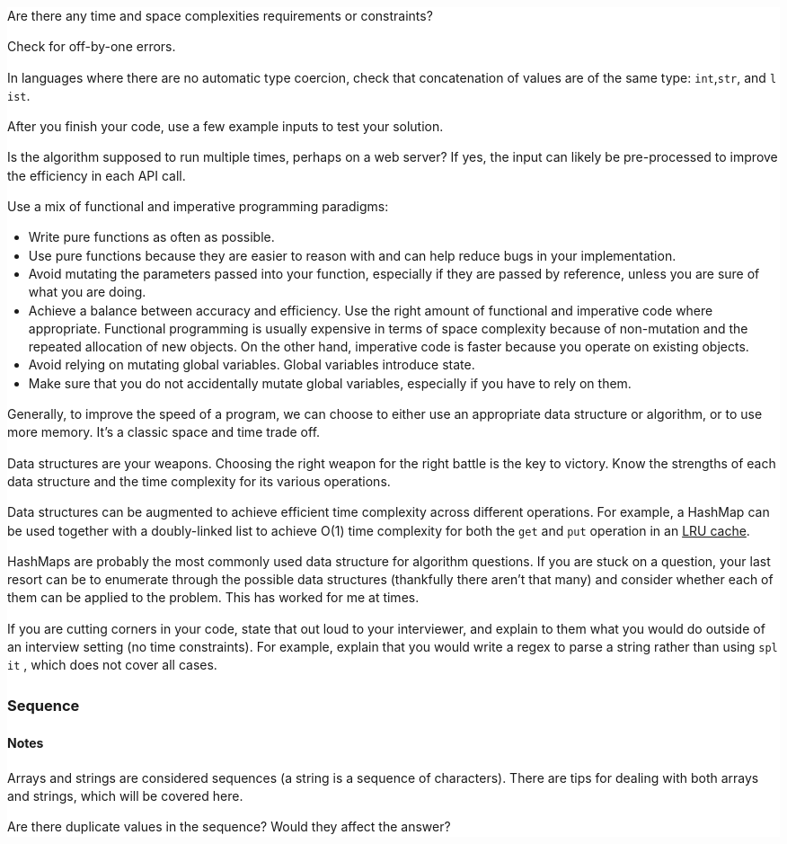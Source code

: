Are there any time and space complexities requirements or constraints?

Check for off-by-one errors.

In languages where there are no automatic type coercion, check that concatenation of values are of the same type: `int`,`str`, and `list`.

After you finish your code, use a few example inputs to test your solution.

Is the algorithm supposed to run multiple times, perhaps on a web server? If yes, the input can likely be pre-processed to improve the efficiency in each API call.

Use a mix of functional and imperative programming paradigms:

*   Write pure functions as often as possible.
*   Use pure functions because they are easier to reason with and can help reduce bugs in your implementation.
*   Avoid mutating the parameters passed into your function, especially if they are passed by reference, unless you are sure of what you are doing.
*   Achieve a balance between accuracy and efficiency. Use the right amount of functional and imperative code where appropriate. Functional programming is usually expensive in terms of space complexity because of non-mutation and the repeated allocation of new objects. On the other hand, imperative code is faster because you operate on existing objects.
*   Avoid relying on mutating global variables. Global variables introduce state.
*   Make sure that you do not accidentally mutate global variables, especially if you have to rely on them.

Generally, to improve the speed of a program, we can choose to either use an appropriate data structure or algorithm, or to use more memory. It’s a classic space and time trade off.

Data structures are your weapons. Choosing the right weapon for the right battle is the key to victory. Know the strengths of each data structure and the time complexity for its various operations.

Data structures can be augmented to achieve efficient time complexity across different operations. For example, a HashMap can be used together with a doubly-linked list to achieve O(1) time complexity for both the `get` and `put` operation in an [LRU cache](https://leetcode.com/problems/lru-cache/).

HashMaps are probably the most commonly used data structure for algorithm questions. If you are stuck on a question, your last resort can be to enumerate through the possible data structures (thankfully there aren’t that many) and consider whether each of them can be applied to the problem. This has worked for me at times.

If you are cutting corners in your code, state that out loud to your interviewer, and explain to them what you would do outside of an interview setting (no time constraints). For example, explain that you would write a regex to parse a string rather than using `split` , which does not cover all cases.

### Sequence

#### Notes

Arrays and strings are considered sequences (a string is a sequence of characters). There are tips for dealing with both arrays and strings, which will be covered here.

Are there duplicate values in the sequence? Would they affect the answer?
